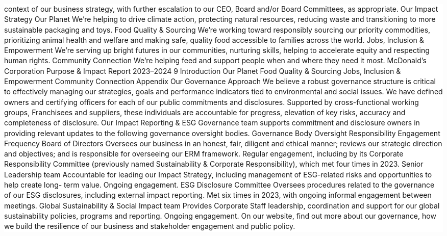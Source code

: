 context of our business strategy, with further
escalation to our CEO, Board and/or Board
Committees, as appropriate.
Our Impact Strategy
Our Planet
We’re helping to drive climate action,
protecting natural resources, reducing
waste and transitioning to more
sustainable packaging and toys.
Food Quality & Sourcing
We’re working toward responsibly
sourcing our priority commodities,
prioritizing animal health and welfare
and making safe, quality food accessible
to families across the world.
Jobs, Inclusion
& Empowerment
We’re serving up bright futures in our
communities, nurturing skills, helping
to accelerate equity and respecting
human rights.
Community Connection
We’re helping feed and support people
when and where they need it most.
McDonald’s Corporation Purpose & Impact Report 2023–2024 9
Introduction Our Planet Food Quality & Sourcing Jobs, Inclusion & Empowerment Community Connection Appendix
Our Governance Approach
We believe a robust governance structure is critical to effectively managing our strategies, goals
and performance indicators tied to environmental and social issues. We have defined owners and
certifying officers for each of our public commitments and disclosures. Supported by cross-functional
working groups, Franchisees and suppliers, these individuals are accountable for progress, elevation
of key risks, accuracy and completeness of disclosure. Our Impact Reporting & ESG Governance team
supports commitment and disclosure owners in providing relevant updates to the following governance
oversight bodies.
Governance Body Oversight Responsibility Engagement Frequency
Board of Directors Oversees our business in an honest, fair,
diligent and ethical manner; reviews our
strategic direction and objectives; and is
responsible for overseeing our ERM framework.
Regular engagement, including by its
Corporate Responsibility Committee
(previously named Sustainability & Corporate
Responsibility), which met four times in 2023.
Senior Leadership team Accountable for leading our Impact Strategy,
including management of ESG-related
risks and opportunities to help create long-
term value.
Ongoing engagement.
ESG Disclosure Committee Oversees procedures related to the
governance of our ESG disclosures, including
external impact reporting.
Met six times in 2023, with ongoing informal
engagement between meetings.
Global Sustainability &
Social Impact team
Provides Corporate Staff leadership,
coordination and support for our global
sustainability policies, programs and reporting.
Ongoing engagement.
On our website, find out more about our governance, how we build the
resilience of our business and stakeholder engagement and public policy.